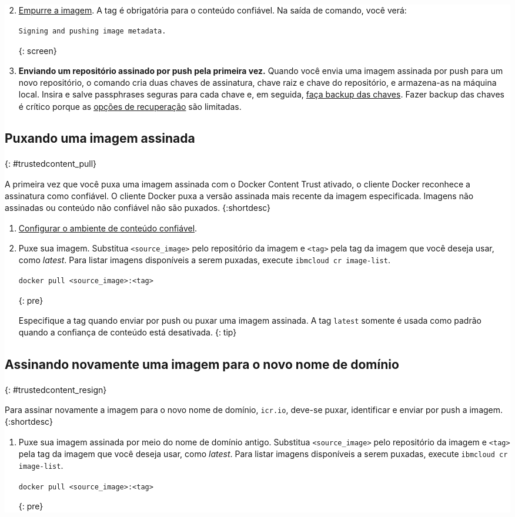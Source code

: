 2. [Empurre a imagem](/docs/services/Registry?topic=registry-getting-started#gs_registry_images_pushing). A tag é obrigatória para o conteúdo confiável. Na saída de comando, você verá:

   ```
   Signing and pushing image metadata.
   ```
   {: screen}

3. **Enviando um repositório assinado por push pela primeira vez.** Quando você envia uma imagem assinada por push para um novo repositório, o comando cria duas chaves de assinatura, chave raiz e chave do repositório, e armazena-as na máquina local. Insira e salve passphrases seguras para cada chave e, em seguida, [faça backup das chaves](#trustedcontent_backupkeys). Fazer backup das chaves é crítico porque as [opções de recuperação](/docs/services/Registry?topic=registry-ts_index#ts_recoveringtrustedcontent) são limitadas.

## Puxando uma imagem assinada
{: #trustedcontent_pull}

A primeira vez que você puxa uma imagem assinada com o Docker Content Trust ativado, o cliente Docker reconhece a assinatura como confiável. O cliente Docker puxa a versão assinada mais recente da imagem especificada. Imagens não assinadas ou conteúdo não confiável não são puxados.
{:shortdesc}

1. [Configurar o ambiente de conteúdo confiável](#trustedcontent_setup).

2. Puxe sua imagem. Substitua `<source_image>` pelo repositório da imagem e `<tag>` pela tag da imagem
que você deseja usar, como _latest_. Para listar imagens disponíveis a serem puxadas, execute `ibmcloud cr image-list`.

   ```
   docker pull <source_image>:<tag>
   ```
   {: pre}

    Especifique a tag quando enviar por push ou puxar uma imagem assinada. A tag `latest` somente é usada como padrão quando a confiança de conteúdo está desativada.
    {: tip}

## Assinando novamente uma imagem para o novo nome de domínio
{: #trustedcontent_resign}

Para assinar novamente a imagem para o novo nome de domínio, `icr.io`, deve-se puxar, identificar e enviar por push a imagem.
{:shortdesc}

1. Puxe sua imagem assinada por meio do nome de domínio antigo. Substitua `<source_image>` pelo repositório da imagem e `<tag>` pela tag da imagem
que você deseja usar, como _latest_. Para listar imagens disponíveis a serem puxadas, execute `ibmcloud cr image-list`.

   ```
   docker pull <source_image>:<tag>
   ```
   {: pre}
